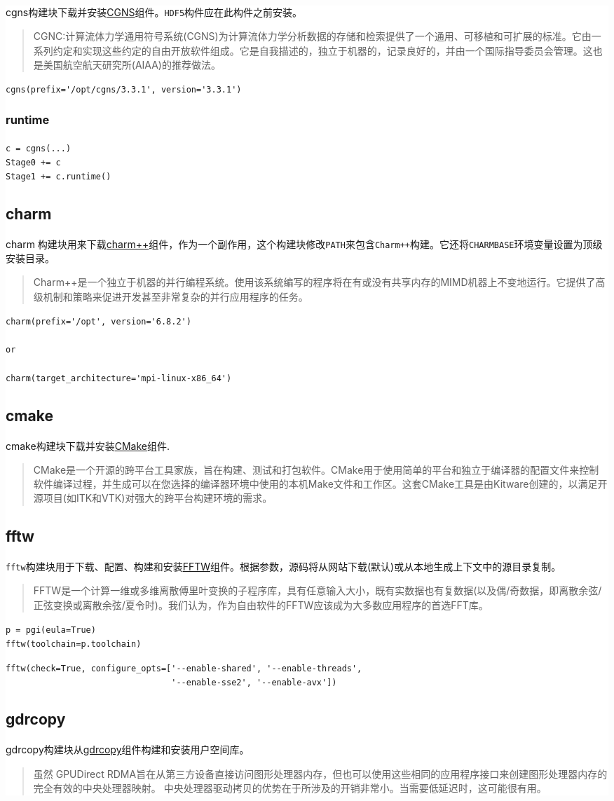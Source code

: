 cgns构建块下载并安装[CGNS](https://cgns.github.io/index.html)组件。`HDF5`构件应在此构件之前安装。
> CGNC:计算流体力学通用符号系统(CGNS)为计算流体力学分析数据的存储和检索提供了一个通用、可移植和可扩展的标准。它由一系列约定和实现这些约定的自由开放软件组成。它是自我描述的，独立于机器的，记录良好的，并由一个国际指导委员会管理。这也是美国航空航天研究所(AIAA)的推荐做法。


```
cgns(prefix='/opt/cgns/3.3.1', version='3.3.1')
```

### runtime

```
c = cgns(...)
Stage0 += c
Stage1 += c.runtime()
```

## charm
charm 构建块用来下载[charm++]()组件，作为一个副作用，这个构建块修改`PATH`来包含`Charm++`构建。它还将`CHARMBASE`环境变量设置为顶级安装目录。
>Charm++是一个独立于机器的并行编程系统。使用该系统编写的程序将在有或没有共享内存的MIMD机器上不变地运行。它提供了高级机制和策略来促进开发甚至非常复杂的并行应用程序的任务。


```
charm(prefix='/opt', version='6.8.2')

or

charm(target_architecture='mpi-linux-x86_64')
```

## cmake
cmake构建块下载并安装[CMake](https://cmake.org/)组件.
>CMake是一个开源的跨平台工具家族，旨在构建、测试和打包软件。CMake用于使用简单的平台和独立于编译器的配置文件来控制软件编译过程，并生成可以在您选择的编译器环境中使用的本机Make文件和工作区。这套CMake工具是由Kitware创建的，以满足开源项目(如ITK和VTK)对强大的跨平台构建环境的需求。

## fftw
`fftw`构建块用于下载、配置、构建和安装[FFTW](http://www.fftw.org/http://www.fftw.org/)组件。根据参数，源码将从网站下载(默认)或从本地生成上下文中的源目录复制。
> FFTW是一个计算一维或多维离散傅里叶变换的子程序库，具有任意输入大小，既有实数据也有复数据(以及偶/奇数据，即离散余弦/正弦变换或离散余弦/夏令时)。我们认为，作为自由软件的FFTW应该成为大多数应用程序的首选FFT库。


```
p = pgi(eula=True)
fftw(toolchain=p.toolchain)
```


```
fftw(check=True, configure_opts=['--enable-shared', '--enable-threads',
                                 '--enable-sse2', '--enable-avx'])
```

## gdrcopy
gdrcopy构建块从[gdrcopy](https://github.com/NVIDIA/gdrcopy)组件构建和安装用户空间库。
>虽然 GPUDirect RDMA旨在从第三方设备直接访问图形处理器内存，但也可以使用这些相同的应用程序接口来创建图形处理器内存的完全有效的中央处理器映射。
> 中央处理器驱动拷贝的优势在于所涉及的开销非常小。当需要低延迟时，这可能很有用。
